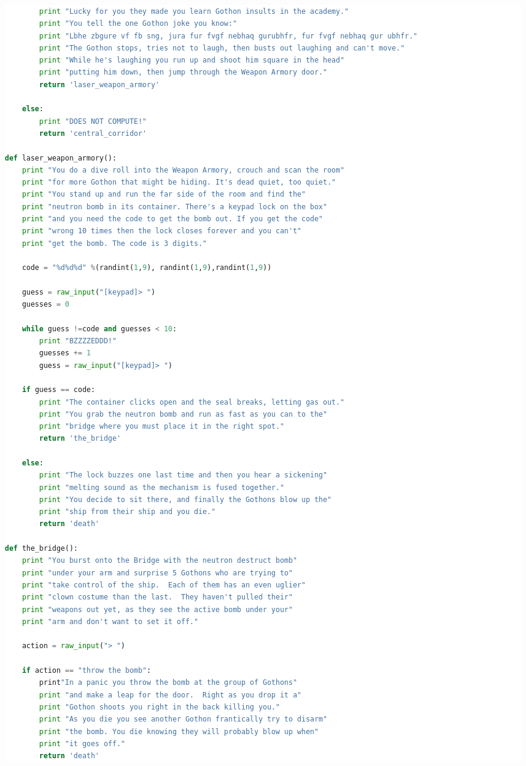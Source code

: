```python
        print "Lucky for you they made you learn Gothon insults in the academy."
        print "You tell the one Gothon joke you know:"
        print "Lbhe zbgure vf fb sng, jura fur fvgf nebhaq gurubhfr, fur fvgf nebhaq gur ubhfr."
        print "The Gothon stops, tries not to laugh, then busts out laughing and can't move."
        print "While he's laughing you run up and shoot him square in the head"
        print "putting him down, then jump through the Weapon Armory door."
        return 'laser_weapon_armory'

    else:
        print "DOES NOT COMPUTE!"
        return 'central_corridor'

def laser_weapon_armory():
    print "You do a dive roll into the Weapon Armory, crouch and scan the room"
    print "for more Gothon that might be hiding. It's dead quiet, too quiet."
    print "You stand up and run the far side of the room and find the"
    print "neutron bomb in its container. There's a keypad lock on the box"
    print "and you need the code to get the bomb out. If you get the code"
    print "wrong 10 times then the lock closes forever and you can't"
    print "get the bomb. The code is 3 digits."

    code = "%d%d%d" %(randint(1,9), randint(1,9),randint(1,9))

    guess = raw_input("[keypad]> ")
    guesses = 0

    while guess !=code and guesses < 10:
        print "BZZZZEDDD!"
        guesses += 1
        guess = raw_input("[keypad]> ")

    if guess == code:
        print "The container clicks open and the seal breaks, letting gas out."
        print "You grab the neutron bomb and run as fast as you can to the"
        print "bridge where you must place it in the right spot."
        return 'the_bridge'

    else:
        print "The lock buzzes one last time and then you hear a sickening"
        print "melting sound as the mechanism is fused together."
        print "You decide to sit there, and finally the Gothons blow up the"
        print "ship from their ship and you die."
        return 'death'

def the_bridge():
    print "You burst onto the Bridge with the neutron destruct bomb"
    print "under your arm and surprise 5 Gothons who are trying to"
    print "take control of the ship.  Each of them has an even uglier"
    print "clown costume than the last.  They haven't pulled their"
    print "weapons out yet, as they see the active bomb under your"
    print "arm and don't want to set it off."

    action = raw_input("> ")

    if action == "throw the bomb":
        print"In a panic you throw the bomb at the group of Gothons"
        print "and make a leap for the door.  Right as you drop it a"
        print "Gothon shoots you right in the back killing you."
        print "As you die you see another Gothon frantically try to disarm"
        print "the bomb. You die knowing they will probably blow up when"
        print "it goes off."
        return 'death'

```
